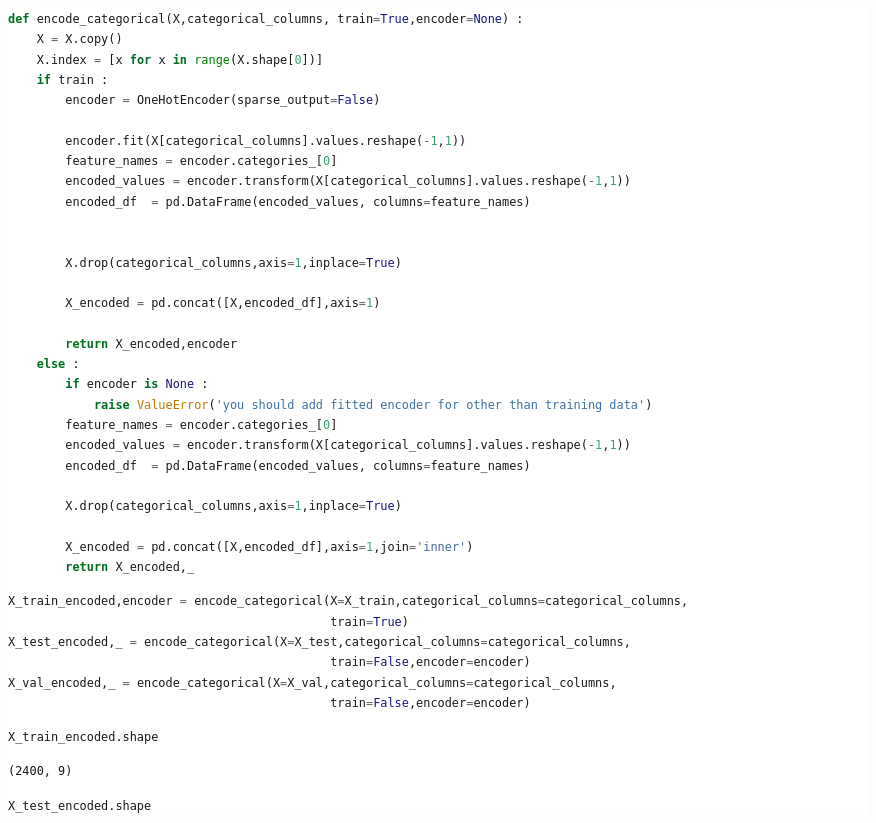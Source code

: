 
```python
def encode_categorical(X,categorical_columns, train=True,encoder=None) : 
    X = X.copy()
    X.index = [x for x in range(X.shape[0])]
    if train : 
        encoder = OneHotEncoder(sparse_output=False)

        encoder.fit(X[categorical_columns].values.reshape(-1,1))
        feature_names = encoder.categories_[0]
        encoded_values = encoder.transform(X[categorical_columns].values.reshape(-1,1))
        encoded_df  = pd.DataFrame(encoded_values, columns=feature_names)

        
        X.drop(categorical_columns,axis=1,inplace=True)
        
        X_encoded = pd.concat([X,encoded_df],axis=1)
        
        return X_encoded,encoder
    else : 
        if encoder is None : 
            raise ValueError('you should add fitted encoder for other than training data')
        feature_names = encoder.categories_[0]
        encoded_values = encoder.transform(X[categorical_columns].values.reshape(-1,1))
        encoded_df  = pd.DataFrame(encoded_values, columns=feature_names)
        
        X.drop(categorical_columns,axis=1,inplace=True)
        
        X_encoded = pd.concat([X,encoded_df],axis=1,join='inner')
        return X_encoded,_
```


```python
X_train_encoded,encoder = encode_categorical(X=X_train,categorical_columns=categorical_columns,
                                             train=True)
X_test_encoded,_ = encode_categorical(X=X_test,categorical_columns=categorical_columns,
                                             train=False,encoder=encoder)
X_val_encoded,_ = encode_categorical(X=X_val,categorical_columns=categorical_columns,
                                             train=False,encoder=encoder)
```


```python
X_train_encoded.shape
```




    (2400, 9)




```python
X_test_encoded.shape
```
